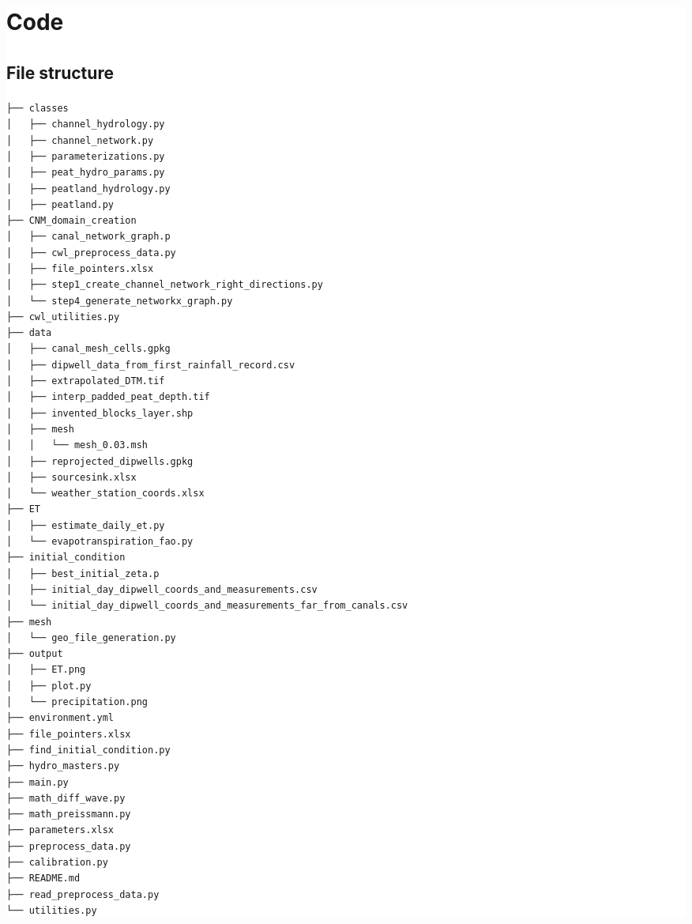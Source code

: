 # Code
## File structure

```
├── classes
│   ├── channel_hydrology.py
│   ├── channel_network.py
│   ├── parameterizations.py
│   ├── peat_hydro_params.py
│   ├── peatland_hydrology.py
│   ├── peatland.py
├── CNM_domain_creation
│   ├── canal_network_graph.p
│   ├── cwl_preprocess_data.py
│   ├── file_pointers.xlsx
│   ├── step1_create_channel_network_right_directions.py
│   └── step4_generate_networkx_graph.py
├── cwl_utilities.py
├── data
│   ├── canal_mesh_cells.gpkg
│   ├── dipwell_data_from_first_rainfall_record.csv
│   ├── extrapolated_DTM.tif
│   ├── interp_padded_peat_depth.tif
│   ├── invented_blocks_layer.shp
│   ├── mesh
│   │   └── mesh_0.03.msh
│   ├── reprojected_dipwells.gpkg
│   ├── sourcesink.xlsx
│   └── weather_station_coords.xlsx
├── ET
│   ├── estimate_daily_et.py
│   └── evapotranspiration_fao.py
├── initial_condition
│   ├── best_initial_zeta.p
│   ├── initial_day_dipwell_coords_and_measurements.csv
│   └── initial_day_dipwell_coords_and_measurements_far_from_canals.csv
├── mesh
│   └── geo_file_generation.py
├── output
│   ├── ET.png
│   ├── plot.py
│   └── precipitation.png
├── environment.yml
├── file_pointers.xlsx
├── find_initial_condition.py
├── hydro_masters.py
├── main.py
├── math_diff_wave.py
├── math_preissmann.py
├── parameters.xlsx
├── preprocess_data.py
├── calibration.py
├── README.md
├── read_preprocess_data.py
└── utilities.py
```
